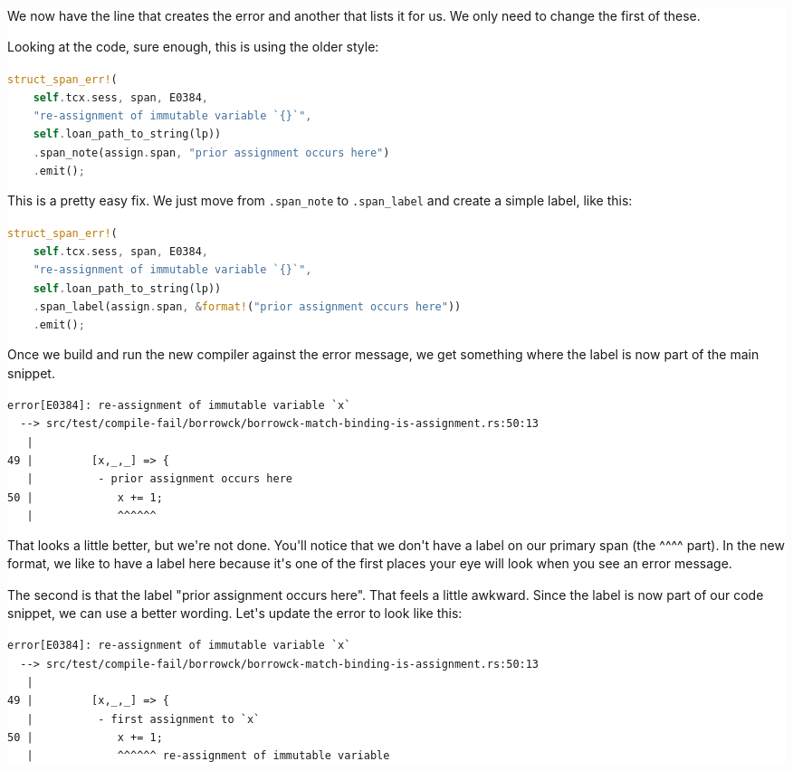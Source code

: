 We now have the line that creates the error and another that lists it for us. We only need to change
the first of these.

Looking at the code, sure enough, this is using the older style:

```Rust
struct_span_err!(
    self.tcx.sess, span, E0384,
    "re-assignment of immutable variable `{}`",
    self.loan_path_to_string(lp))
    .span_note(assign.span, "prior assignment occurs here")
    .emit();
```

This is a pretty easy fix. We just move from `.span_note` to `.span_label` and create a simple
label, like this:

```Rust
struct_span_err!(
    self.tcx.sess, span, E0384,
    "re-assignment of immutable variable `{}`",
    self.loan_path_to_string(lp))
    .span_label(assign.span, &format!("prior assignment occurs here"))
    .emit();
```

Once we build and run the new compiler against the error message, we get something where the label
is now part of the main snippet.

```term
error[E0384]: re-assignment of immutable variable `x`
  --> src/test/compile-fail/borrowck/borrowck-match-binding-is-assignment.rs:50:13
   |
49 |         [x,_,_] => {
   |          - prior assignment occurs here
50 |             x += 1;
   |             ^^^^^^
```

That looks a little better, but we're not done. You'll notice that we don't have a label on our
primary span (the ^^^^ part). In the new format, we like to have a label here because it's one of
the first places your eye will look when you see an error message.

The second is that the label "prior assignment occurs here". That feels a little awkward. Since the
label is now part of our code snippet, we can use a better wording. Let's update the error to look
like this:

```term
error[E0384]: re-assignment of immutable variable `x`
  --> src/test/compile-fail/borrowck/borrowck-match-binding-is-assignment.rs:50:13
   |
49 |         [x,_,_] => {
   |          - first assignment to `x`
50 |             x += 1;
   |             ^^^^^^ re-assignment of immutable variable
```

